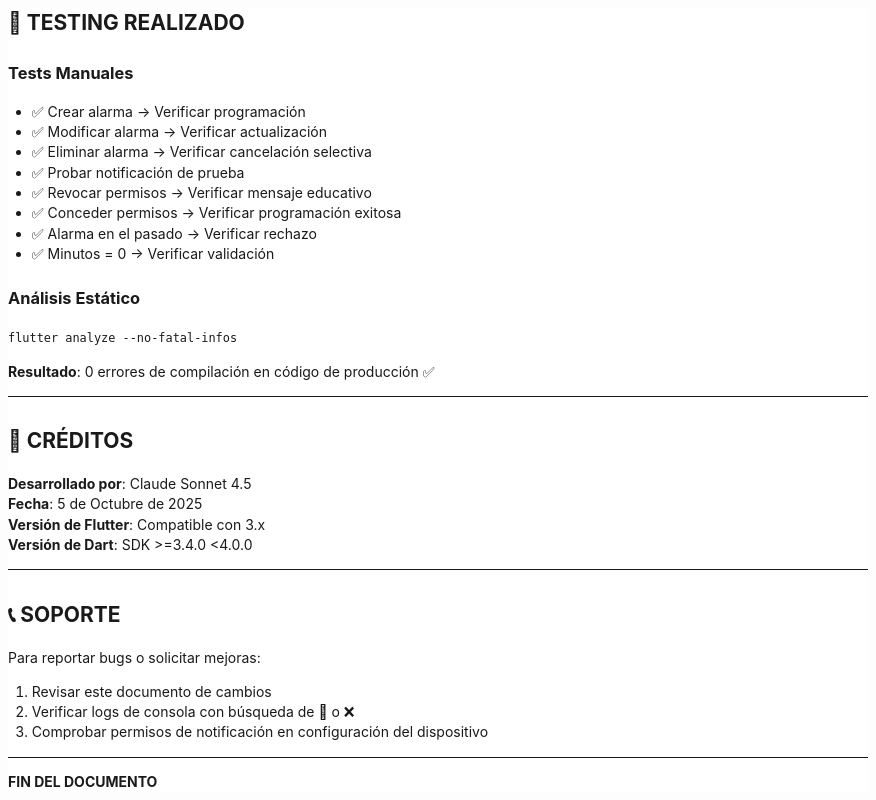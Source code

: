 
## 🧪 TESTING REALIZADO

### Tests Manuales
- ✅ Crear alarma → Verificar programación
- ✅ Modificar alarma → Verificar actualización
- ✅ Eliminar alarma → Verificar cancelación selectiva
- ✅ Probar notificación de prueba
- ✅ Revocar permisos → Verificar mensaje educativo
- ✅ Conceder permisos → Verificar programación exitosa
- ✅ Alarma en el pasado → Verificar rechazo
- ✅ Minutos = 0 → Verificar validación

### Análisis Estático
```
flutter analyze --no-fatal-infos
```
**Resultado**: 0 errores de compilación en código de producción ✅

---

## 👥 CRÉDITOS

**Desarrollado por**: Claude Sonnet 4.5  
**Fecha**: 5 de Octubre de 2025  
**Versión de Flutter**: Compatible con 3.x  
**Versión de Dart**: SDK >=3.4.0 <4.0.0

---

## 📞 SOPORTE

Para reportar bugs o solicitar mejoras:
1. Revisar este documento de cambios
2. Verificar logs de consola con búsqueda de 🔔 o ❌
3. Comprobar permisos de notificación en configuración del dispositivo

---

**FIN DEL DOCUMENTO**
